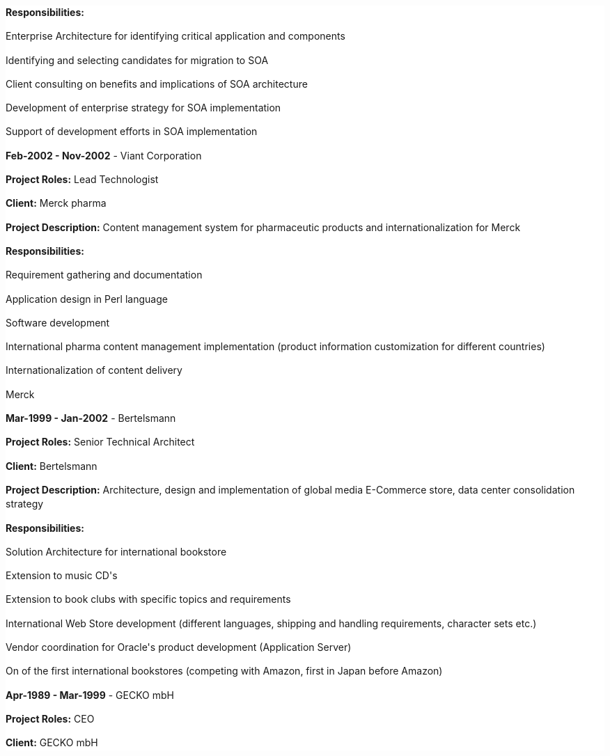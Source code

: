 **Responsibilities:**

Enterprise Architecture for identifying critical application and components

Identifying and selecting candidates for migration to SOA

Client consulting on benefits and implications of SOA architecture

Development of enterprise strategy for SOA implementation

Support of development efforts in SOA implementation

**Feb-2002 - Nov-2002** - Viant Corporation

**Project Roles:** Lead Technologist

**Client:** Merck pharma

**Project Description:** Content management system for pharmaceutic products and internationalization for Merck

**Responsibilities:**

Requirement gathering and documentation

Application design in Perl language

Software development

International pharma content management implementation (product information customization for different countries)

Internationalization of content delivery

Merck

**Mar-1999 - Jan-2002** - Bertelsmann

**Project Roles:** Senior Technical Architect

**Client:** Bertelsmann

**Project Description:** Architecture, design and implementation of global media E-Commerce store, data center consolidation strategy

**Responsibilities:**

Solution Architecture for international bookstore

Extension to music CD's

Extension to book clubs with specific topics and requirements

International Web Store development (different languages, shipping and handling requirements, character sets etc.)

Vendor coordination for Oracle's product development (Application Server)

On of the first international bookstores (competing with Amazon, first in Japan before Amazon)

**Apr-1989 - Mar-1999** - GECKO mbH

**Project Roles:** CEO

**Client:** GECKO mbH
